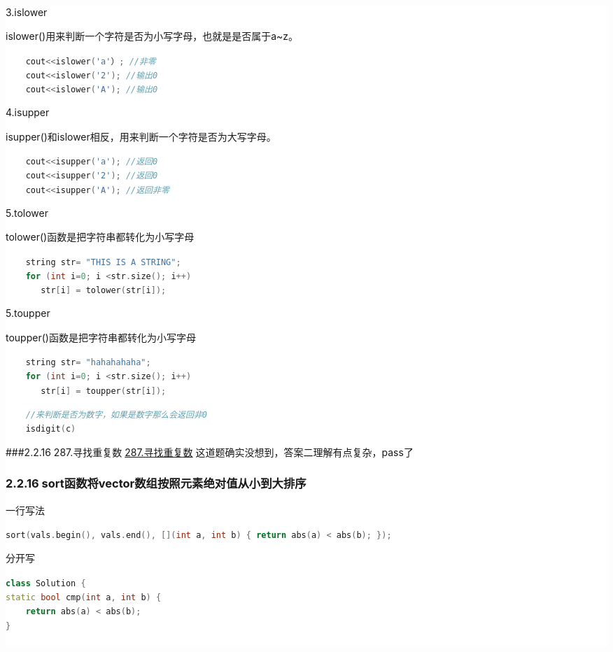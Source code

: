 3.islower

islower()用来判断一个字符是否为小写字母，也就是是否属于a~z。

```c++
    cout<<islower('a'）; //非零
    cout<<islower('2'); //输出0
    cout<<islower('A'); //输出0
```

4.isupper

isupper()和islower相反，用来判断一个字符是否为大写字母。

```c++
    cout<<isupper('a'); //返回0
    cout<<isupper('2'); //返回0
    cout<<isupper('A'); //返回非零
```

5.tolower

tolower()函数是把字符串都转化为小写字母

```c++
    string str= "THIS IS A STRING";
    for (int i=0; i <str.size(); i++)
       str[i] = tolower(str[i]);
```

5.toupper

toupper()函数是把字符串都转化为小写字母

```c++
    string str= "hahahahaha";
    for (int i=0; i <str.size(); i++)
       str[i] = toupper(str[i]);
```
```c++
    //来判断是否为数字，如果是数字那么会返回非0
    isdigit(c)
```


###2.2.16 287.寻找重复数
[287.寻找重复数](https://leetcode-cn.com/problems/find-the-duplicate-number/)
这道题确实没想到，答案二理解有点复杂，pass了


### 2.2.16 sort函数将vector数组按照元素绝对值从小到大排序

一行写法
```c++
sort(vals.begin(), vals.end(), [](int a, int b) { return abs(a) < abs(b); });
```

分开写
```c++
class Solution {
static bool cmp(int a, int b) {
    return abs(a) < abs(b);
}



```
